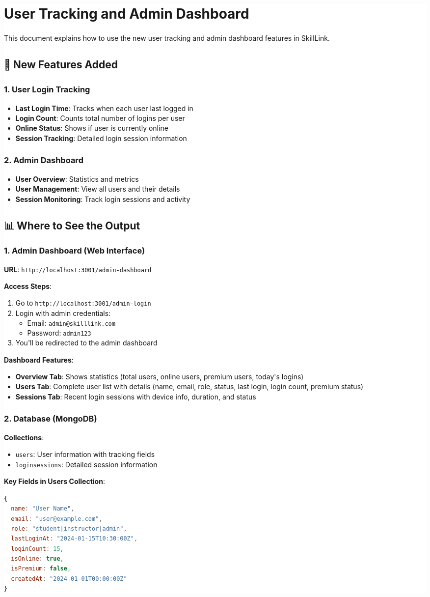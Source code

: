 # User Tracking and Admin Dashboard

This document explains how to use the new user tracking and admin dashboard features in SkillLink.

## 🚀 New Features Added

### 1. User Login Tracking
- **Last Login Time**: Tracks when each user last logged in
- **Login Count**: Counts total number of logins per user
- **Online Status**: Shows if user is currently online
- **Session Tracking**: Detailed login session information

### 2. Admin Dashboard
- **User Overview**: Statistics and metrics
- **User Management**: View all users and their details
- **Session Monitoring**: Track login sessions and activity

## 📊 Where to See the Output

### 1. Admin Dashboard (Web Interface)
**URL**: `http://localhost:3001/admin-dashboard`

**Access Steps**:
1. Go to `http://localhost:3001/admin-login`
2. Login with admin credentials:
   - Email: `admin@skilllink.com`
   - Password: `admin123`
3. You'll be redirected to the admin dashboard

**Dashboard Features**:
- **Overview Tab**: Shows statistics (total users, online users, premium users, today's logins)
- **Users Tab**: Complete user list with details (name, email, role, status, last login, login count, premium status)
- **Sessions Tab**: Recent login sessions with device info, duration, and status

### 2. Database (MongoDB)
**Collections**:
- `users`: User information with tracking fields
- `loginsessions`: Detailed session information

**Key Fields in Users Collection**:
```javascript
{
  name: "User Name",
  email: "user@example.com",
  role: "student|instructor|admin",
  lastLoginAt: "2024-01-15T10:30:00Z",
  loginCount: 15,
  isOnline: true,
  isPremium: false,
  createdAt: "2024-01-01T00:00:00Z"
}
```
